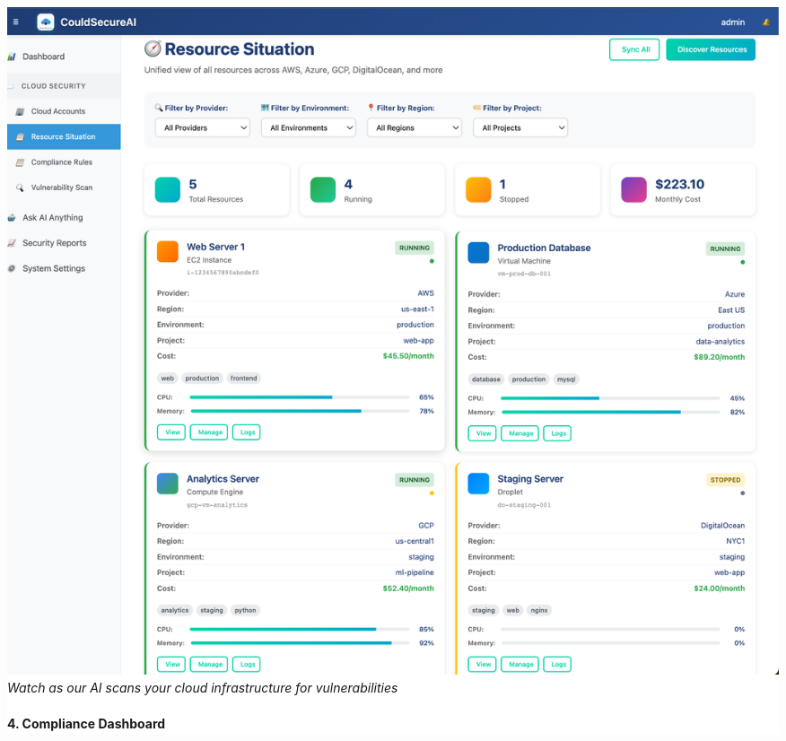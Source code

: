 ![Security Scan Screenshot](docs/screenshots/security-scan.png)
*Watch as our AI scans your cloud infrastructure for vulnerabilities*

#### 4. **Compliance Dashboard**